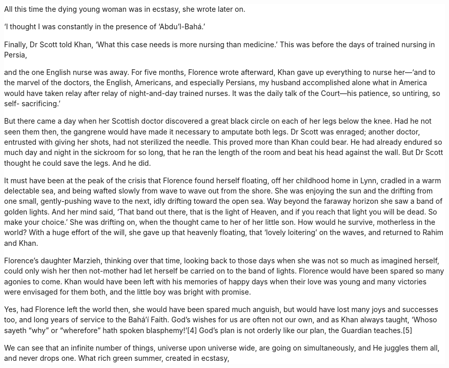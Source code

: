 All this time the dying young woman was in ecstasy, she wrote
later on.

‘I thought I was constantly in the presence of ‘Abdu’l-Bahá.’

Finally, Dr Scott told Khan, ‘What this case needs is more nursing
than medicine.’ This was before the days of trained nursing in Persia,

and the one English nurse was away. For five months, Florence
wrote afterward, Khan gave up everything to nurse her—‘and to the
marvel of the doctors, the English, Americans, and especially
Persians, my husband accomplished alone what in America would
have taken relay after relay of night-and-day trained nurses. It was
the daily talk of the Court—his patience, so untiring, so self-
sacrificing.’

But there came a day when her Scottish doctor discovered a great
black circle on each of her legs below the knee. Had he not seen them
then, the gangrene would have made it necessary to amputate both
legs. Dr Scott was enraged; another doctor, entrusted with giving
her shots, had not sterilized the needle. This proved more than Khan
could bear. He had already endured so much day and night in the
sickroom for so long, that he ran the length of the room and beat his
head against the wall. But Dr Scott thought he could save the legs.
And he did.

It must have been at the peak of the crisis that Florence found
herself floating, off her childhood home in Lynn, cradled in a warm
delectable sea, and being wafted slowly from wave to wave out from
the shore. She was enjoying the sun and the drifting from one small,
gently-pushing wave to the next, idly drifting toward the open sea.
Way beyond the faraway horizon she saw a band of golden lights.
And her mind said, ‘That band out there, that is the light of Heaven,
and if you reach that light you will be dead. So make your choice.’
She was drifting on, when the thought came to her of her little son.
How would he survive, motherless in the world? With a huge effort
of the will, she gave up that heavenly floating, that ‘lovely loitering’
on the waves, and returned to Rahim and Khan.

Florence’s daughter Marzieh, thinking over that time, looking
back to those days when she was not so much as imagined herself,
could only wish her then not-mother had let herself be carried on to
the band of lights. Florence would have been spared so many agonies
to come. Khan would have been left with his memories of happy
days when their love was young and many victories were envisaged
for them both, and the little boy was bright with promise.

Yes, had Florence left the world then, she would have been spared
much anguish, but would have lost many joys and successes too, and
long years of service to the Bahá’í Faith. God’s wishes for us are
often not our own, and as Khan always taught, ‘Whoso sayeth
“why” or “wherefore” hath spoken blasphemy!’[4] God’s plan is not
orderly like our plan, the Guardian teaches.[5]

We can see that an infinite number of things, universe upon
universe wide, are going on simultaneously, and He juggles them all,
and never drops one. What rich green summer, created in ecstasy,
